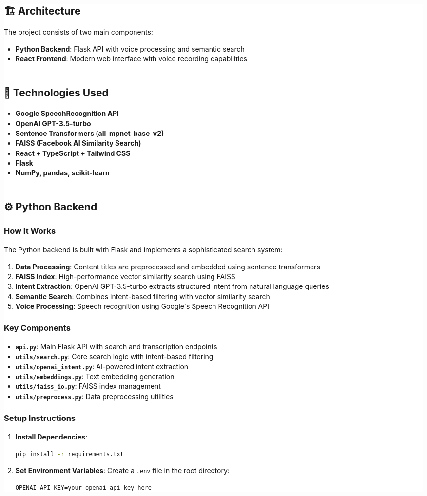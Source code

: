## 🏗️ Architecture

The project consists of two main components:
- **Python Backend**: Flask API with voice processing and semantic search
- **React Frontend**: Modern web interface with voice recording capabilities

---

## 🔧 Technologies Used

* **Google SpeechRecognition API** 
* **OpenAI GPT-3.5-turbo**
* **Sentence Transformers (all-mpnet-base-v2)** 
* **FAISS (Facebook AI Similarity Search)** 
* **React + TypeScript + Tailwind CSS** 
* **Flask** 
* **NumPy, pandas, scikit-learn** 

---

## ⚙️ Python Backend

### How It Works

The Python backend is built with Flask and implements a sophisticated search system:

1. **Data Processing**: Content titles are preprocessed and embedded using sentence transformers
2. **FAISS Index**: High-performance vector similarity search using FAISS
3. **Intent Extraction**: OpenAI GPT-3.5-turbo extracts structured intent from natural language queries
4. **Semantic Search**: Combines intent-based filtering with vector similarity search
5. **Voice Processing**: Speech recognition using Google's Speech Recognition API

### Key Components

- **`api.py`**: Main Flask API with search and transcription endpoints
- **`utils/search.py`**: Core search logic with intent-based filtering
- **`utils/openai_intent.py`**: AI-powered intent extraction
- **`utils/embeddings.py`**: Text embedding generation
- **`utils/faiss_io.py`**: FAISS index management
- **`utils/preprocess.py`**: Data preprocessing utilities

### Setup Instructions

1. **Install Dependencies**:
   ```bash
   pip install -r requirements.txt
   ```

2. **Set Environment Variables**:
   Create a `.env` file in the root directory:
   ```
   OPENAI_API_KEY=your_openai_api_key_here
   ```
